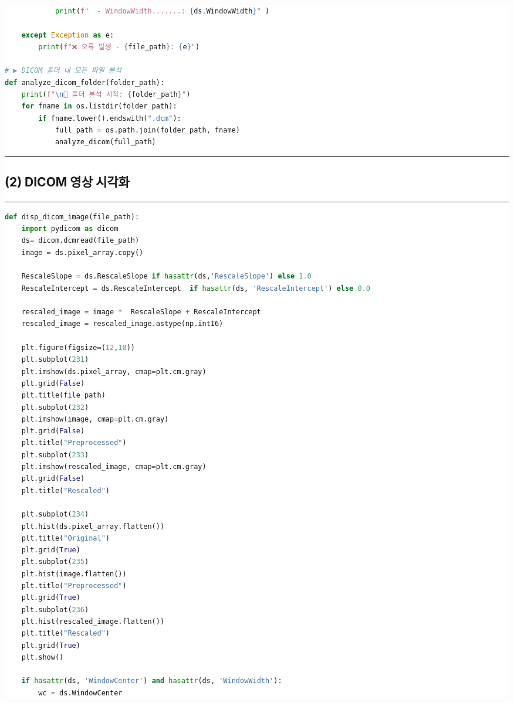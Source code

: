 ```python
            print(f"  - WindowWidth.......: {ds.WindowWidth}" )

    except Exception as e:
        print(f"❌ 오류 발생 - {file_path}: {e}")

# ▶ DICOM 폴더 내 모든 파일 분석
def analyze_dicom_folder(folder_path):
    print(f"\n📂 폴더 분석 시작: {folder_path}")
    for fname in os.listdir(folder_path):
        if fname.lower().endswith(".dcm"):
            full_path = os.path.join(folder_path, fname)
            analyze_dicom(full_path)

```

---


## (2) DICOM 영상 시각화
  
---
```python
def disp_dicom_image(file_path):
    import pydicom as dicom
    ds= dicom.dcmread(file_path)
    image = ds.pixel_array.copy()

    RescaleSlope = ds.RescaleSlope if hasattr(ds,'RescaleSlope') else 1.0
    RescaleIntercept = ds.RescaleIntercept  if hasattr(ds, 'RescaleIntercept') else 0.0

    rescaled_image = image *  RescaleSlope + RescaleIntercept
    rescaled_image = rescaled_image.astype(np.int16)

    plt.figure(figsize=(12,10))
    plt.subplot(231)
    plt.imshow(ds.pixel_array, cmap=plt.cm.gray)
    plt.grid(False)
    plt.title(file_path)
    plt.subplot(232)
    plt.imshow(image, cmap=plt.cm.gray)
    plt.grid(False)
    plt.title("Preprocessed")
    plt.subplot(233)
    plt.imshow(rescaled_image, cmap=plt.cm.gray)
    plt.grid(False)
    plt.title("Rescaled")

    plt.subplot(234)
    plt.hist(ds.pixel_array.flatten())
    plt.title("Original")
    plt.grid(True)
    plt.subplot(235)
    plt.hist(image.flatten())
    plt.title("Preprocessed")
    plt.grid(True)
    plt.subplot(236)
    plt.hist(rescaled_image.flatten())
    plt.title("Rescaled")
    plt.grid(True)
    plt.show()

    if hasattr(ds, 'WindowCenter') and hasattr(ds, 'WindowWidth'):
        wc = ds.WindowCenter
```